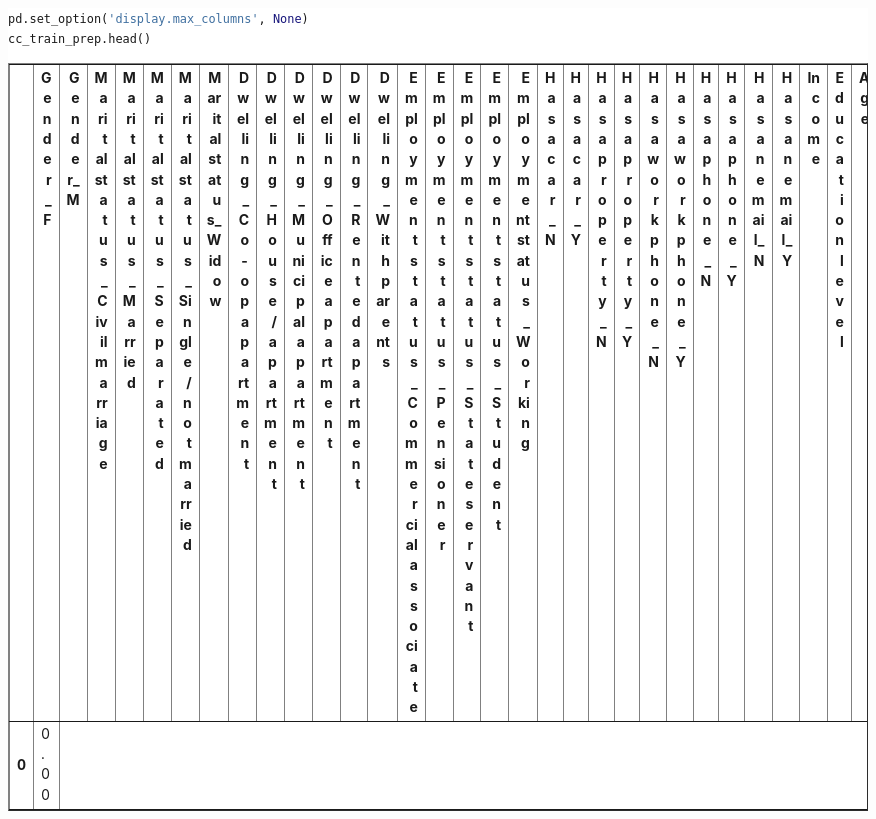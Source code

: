 
```python
pd.set_option('display.max_columns', None)
cc_train_prep.head()
```




<div>
<style scoped>
    .dataframe tbody tr th:only-of-type {
        vertical-align: middle;
    }

    .dataframe tbody tr th {
        vertical-align: top;
    }

    .dataframe thead th {
        text-align: right;
    }
</style>
<table border="1" class="dataframe">
  <thead>
    <tr style="text-align: right;">
      <th></th>
      <th>Gender_F</th>
      <th>Gender_M</th>
      <th>Marital status_Civil marriage</th>
      <th>Marital status_Married</th>
      <th>Marital status_Separated</th>
      <th>Marital status_Single / not married</th>
      <th>Marital status_Widow</th>
      <th>Dwelling_Co-op apartment</th>
      <th>Dwelling_House / apartment</th>
      <th>Dwelling_Municipal apartment</th>
      <th>Dwelling_Office apartment</th>
      <th>Dwelling_Rented apartment</th>
      <th>Dwelling_With parents</th>
      <th>Employment status_Commercial associate</th>
      <th>Employment status_Pensioner</th>
      <th>Employment status_State servant</th>
      <th>Employment status_Student</th>
      <th>Employment status_Working</th>
      <th>Has a car_N</th>
      <th>Has a car_Y</th>
      <th>Has a property_N</th>
      <th>Has a property_Y</th>
      <th>Has a work phone_N</th>
      <th>Has a work phone_Y</th>
      <th>Has a phone_N</th>
      <th>Has a phone_Y</th>
      <th>Has an email_N</th>
      <th>Has an email_Y</th>
      <th>Income</th>
      <th>Education level</th>
      <th>Age</th>
      <th>Employment length</th>
      <th>Family member count</th>
      <th>Is high risk</th>
    </tr>
  </thead>
  <tbody>
    <tr>
      <th>0</th>
      <td>0.00</td>